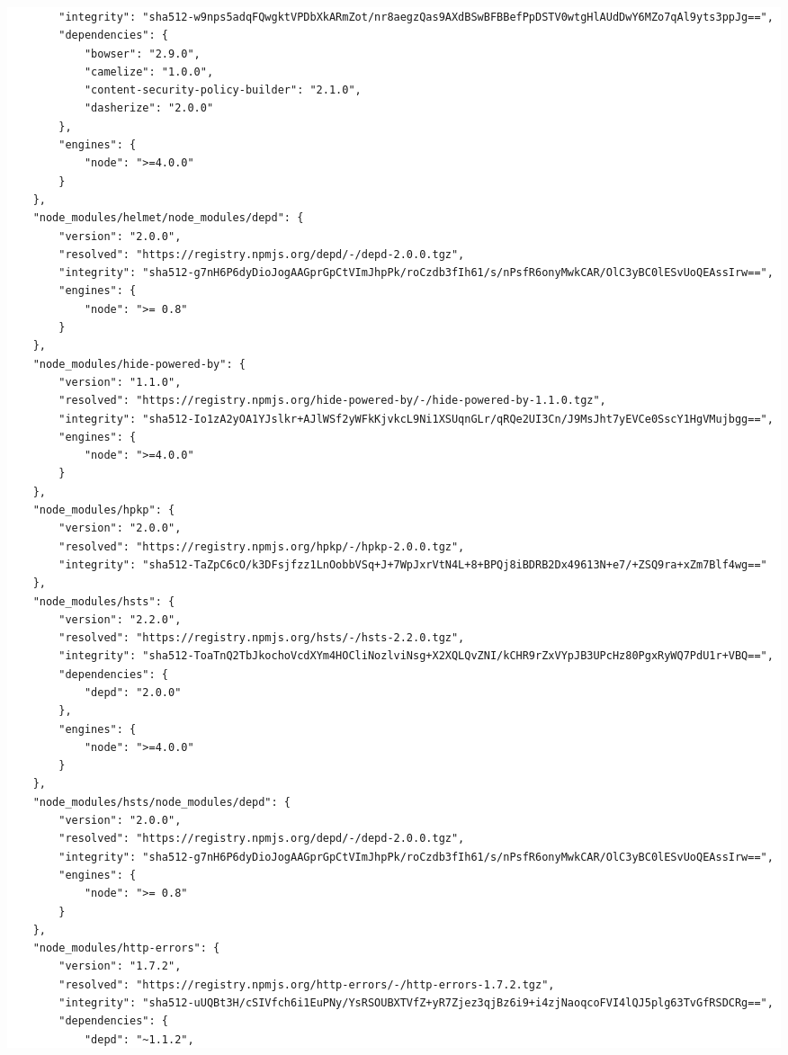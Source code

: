 			"integrity": "sha512-w9nps5adqFQwgktVPDbXkARmZot/nr8aegzQas9AXdBSwBFBBefPpDSTV0wtgHlAUdDwY6MZo7qAl9yts3ppJg==",
			"dependencies": {
				"bowser": "2.9.0",
				"camelize": "1.0.0",
				"content-security-policy-builder": "2.1.0",
				"dasherize": "2.0.0"
			},
			"engines": {
				"node": ">=4.0.0"
			}
		},
		"node_modules/helmet/node_modules/depd": {
			"version": "2.0.0",
			"resolved": "https://registry.npmjs.org/depd/-/depd-2.0.0.tgz",
			"integrity": "sha512-g7nH6P6dyDioJogAAGprGpCtVImJhpPk/roCzdb3fIh61/s/nPsfR6onyMwkCAR/OlC3yBC0lESvUoQEAssIrw==",
			"engines": {
				"node": ">= 0.8"
			}
		},
		"node_modules/hide-powered-by": {
			"version": "1.1.0",
			"resolved": "https://registry.npmjs.org/hide-powered-by/-/hide-powered-by-1.1.0.tgz",
			"integrity": "sha512-Io1zA2yOA1YJslkr+AJlWSf2yWFkKjvkcL9Ni1XSUqnGLr/qRQe2UI3Cn/J9MsJht7yEVCe0SscY1HgVMujbgg==",
			"engines": {
				"node": ">=4.0.0"
			}
		},
		"node_modules/hpkp": {
			"version": "2.0.0",
			"resolved": "https://registry.npmjs.org/hpkp/-/hpkp-2.0.0.tgz",
			"integrity": "sha512-TaZpC6cO/k3DFsjfzz1LnOobbVSq+J+7WpJxrVtN4L+8+BPQj8iBDRB2Dx49613N+e7/+ZSQ9ra+xZm7Blf4wg=="
		},
		"node_modules/hsts": {
			"version": "2.2.0",
			"resolved": "https://registry.npmjs.org/hsts/-/hsts-2.2.0.tgz",
			"integrity": "sha512-ToaTnQ2TbJkochoVcdXYm4HOCliNozlviNsg+X2XQLQvZNI/kCHR9rZxVYpJB3UPcHz80PgxRyWQ7PdU1r+VBQ==",
			"dependencies": {
				"depd": "2.0.0"
			},
			"engines": {
				"node": ">=4.0.0"
			}
		},
		"node_modules/hsts/node_modules/depd": {
			"version": "2.0.0",
			"resolved": "https://registry.npmjs.org/depd/-/depd-2.0.0.tgz",
			"integrity": "sha512-g7nH6P6dyDioJogAAGprGpCtVImJhpPk/roCzdb3fIh61/s/nPsfR6onyMwkCAR/OlC3yBC0lESvUoQEAssIrw==",
			"engines": {
				"node": ">= 0.8"
			}
		},
		"node_modules/http-errors": {
			"version": "1.7.2",
			"resolved": "https://registry.npmjs.org/http-errors/-/http-errors-1.7.2.tgz",
			"integrity": "sha512-uUQBt3H/cSIVfch6i1EuPNy/YsRSOUBXTVfZ+yR7Zjez3qjBz6i9+i4zjNaoqcoFVI4lQJ5plg63TvGfRSDCRg==",
			"dependencies": {
				"depd": "~1.1.2",